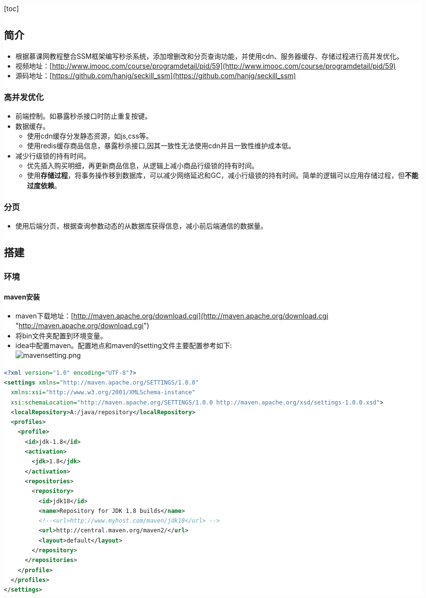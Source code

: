 [toc]
## 简介 ##
- 根据慕课网教程整合SSM框架编写秒杀系统，添加增删改和分页查询功能，并使用cdn、服务器缓存、存储过程进行高并发优化。
- 视频地址：[http://www.imooc.com/course/programdetail/pid/59](http://www.imooc.com/course/programdetail/pid/59)
- 源码地址：[https://github.com/hanjg/seckill_ssm](https://github.com/hanjg/seckill_ssm)

### 高并发优化 ###
- 前端控制。如暴露秒杀接口时防止重复按键。
- 数据缓存。
    - 使用cdn缓存分发静态资源，如js,css等。
    - 使用redis缓存商品信息，暴露秒杀接口,因其一致性无法使用cdn并且一致性维护成本低。
- 减少行级锁的持有时间。
    - 优先插入购买明细，再更新商品信息，从逻辑上减小商品行级锁的持有时间。
    - 使用**存储过程**，将事务操作移到数据库，可以减少网络延迟和GC，减小行级锁的持有时间。简单的逻辑可以应用存储过程，但**不能过度依赖**。

### 分页 ###
- 使用后端分页，根据查询参数动态的从数据库获得信息，减小前后端通信的数据量。

## 搭建 ##
### 环境 ###
#### maven安装 ####
- maven下载地址：[http://maven.apache.org/download.cgi](http://maven.apache.org/download.cgi "http://maven.apache.org/download.cgi")
- 将bin文件夹配置到环境变量。
- idea中配置maven。配置地点和maven的setting文件主要配置参考如下:<br>![mavensetting.png](http://img.blog.csdn.net/20180212215908150)<br>
```xml
<?xml version="1.0" encoding="UTF-8"?>
<settings xmlns="http://maven.apache.org/SETTINGS/1.0.0"
  xmlns:xsi="http://www.w3.org/2001/XMLSchema-instance"
  xsi:schemaLocation="http://maven.apache.org/SETTINGS/1.0.0 http://maven.apache.org/xsd/settings-1.0.0.xsd">
  <localRepository>A:/java/repository</localRepository>
  <profiles>
    <profile>
      <id>jdk-1.8</id>
      <activation>
        <jdk>1.8</jdk>
      </activation>
      <repositories>
        <repository>
          <id>jdk18</id>
          <name>Repository for JDK 1.8 builds</name>
          <!--<url>http://www.myhost.com/maven/jdk18</url> -->
          <url>http://central.maven.org/maven2/</url>
          <layout>default</layout>
        </repository>
      </repositories>
    </profile>
  </profiles>
</settings>
```
